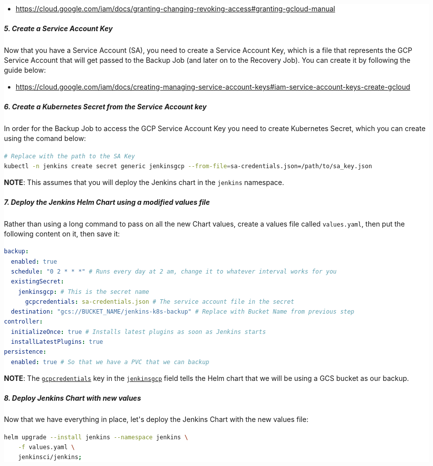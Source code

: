 - <https://cloud.google.com/iam/docs/granting-changing-revoking-access#granting-gcloud-manual>

##### 5. Create a Service Account Key

Now that you have a Service Account (SA), you need to create a Service Account Key, which is a file that represents the GCP Service Account that will get passed to the Backup Job (and later on to the Recovery Job). You can create it by following the guide below:

- <https://cloud.google.com/iam/docs/creating-managing-service-account-keys#iam-service-account-keys-create-gcloud>

##### 6. Create a Kubernetes Secret from the Service Account key

In order for the Backup Job to access the GCP Service Account Key you need to create Kubernetes Secret, which you can create using the comand below:

```bash
# Replace with the path to the SA Key
kubectl -n jenkins create secret generic jenkinsgcp --from-file=sa-credentials.json=/path/to/sa_key.json
```

**NOTE**: This assumes that you will deploy the Jenkins chart in the `jenkins` namespace.

##### 7. Deploy the Jenkins Helm Chart using a modified values file

Rather than using a long command to pass on all the new Chart values, create a values file called `values.yaml`, then put the following content on it, then save it:

```yaml
backup:
  enabled: true
  schedule: "0 2 * * *" # Runs every day at 2 am, change it to whatever interval works for you
  existingSecret:
    jenkinsgcp: # This is the secret name
      gcpcredentials: sa-credentials.json # The service account file in the secret
  destination: "gcs://BUCKET_NAME/jenkins-k8s-backup" # Replace with Bucket Name from previous step
controller:
  initializeOnce: true # Installs latest plugins as soon as Jenkins starts
  installLatestPlugins: true
persistence:
  enabled: true # So that we have a PVC that we can backup
```

**NOTE**: The [`gcpcredentials`](https://github.com/fabiogomezdiaz/helm-charts-1/blob/main/charts/jenkins/values.yaml#L829) key in the [`jenkinsgcp`](https://github.com/fabiogomezdiaz/helm-charts-1/blob/main/charts/jenkins/values.yaml#L827) field tells the Helm chart that we will be using a GCS bucket as our backup.

##### 8. Deploy Jenkins Chart with new values

Now that we have everything in place, let's deploy the Jenkins Chart with the new values file:

```bash
helm upgrade --install jenkins --namespace jenkins \
    -f values.yaml \
    jenkinsci/jenkins;
```
